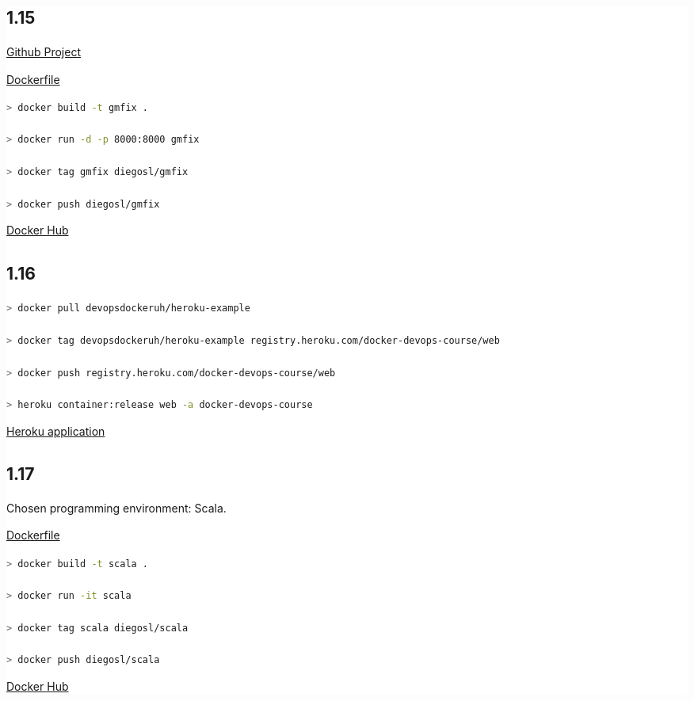 ## 1.15

[Github Project](https://github.com/nulldiego/gmfix)

[Dockerfile](/part1/1.15/Dockerfile)

```bash
> docker build -t gmfix .

> docker run -d -p 8000:8000 gmfix

> docker tag gmfix diegosl/gmfix

> docker push diegosl/gmfix
```

[Docker Hub](https://hub.docker.com/r/diegosl/gmfix)

## 1.16

```bash
> docker pull devopsdockeruh/heroku-example

> docker tag devopsdockeruh/heroku-example registry.heroku.com/docker-devops-course/web

> docker push registry.heroku.com/docker-devops-course/web

> heroku container:release web -a docker-devops-course
```

[Heroku application](https://docker-devops-course.herokuapp.com/)

## 1.17

Chosen programming environment: Scala.

[Dockerfile](/part1/1.17/Dockerfile)

```bash
> docker build -t scala .

> docker run -it scala

> docker tag scala diegosl/scala

> docker push diegosl/scala
```

[Docker Hub](https://hub.docker.com/r/diegosl/scala)
